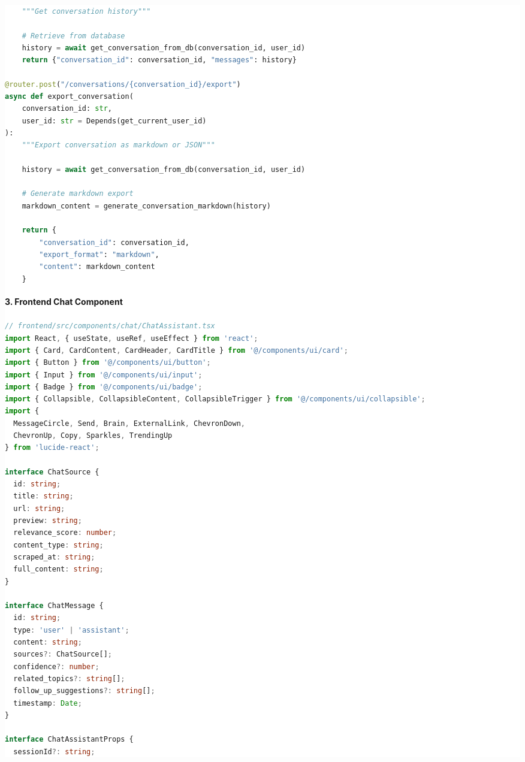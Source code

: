 ```python
    """Get conversation history"""

    # Retrieve from database
    history = await get_conversation_from_db(conversation_id, user_id)
    return {"conversation_id": conversation_id, "messages": history}

@router.post("/conversations/{conversation_id}/export")
async def export_conversation(
    conversation_id: str,
    user_id: str = Depends(get_current_user_id)
):
    """Export conversation as markdown or JSON"""

    history = await get_conversation_from_db(conversation_id, user_id)

    # Generate markdown export
    markdown_content = generate_conversation_markdown(history)

    return {
        "conversation_id": conversation_id,
        "export_format": "markdown",
        "content": markdown_content
    }
```

#### **3. Frontend Chat Component**
```typescript
// frontend/src/components/chat/ChatAssistant.tsx
import React, { useState, useRef, useEffect } from 'react';
import { Card, CardContent, CardHeader, CardTitle } from '@/components/ui/card';
import { Button } from '@/components/ui/button';
import { Input } from '@/components/ui/input';
import { Badge } from '@/components/ui/badge';
import { Collapsible, CollapsibleContent, CollapsibleTrigger } from '@/components/ui/collapsible';
import {
  MessageCircle, Send, Brain, ExternalLink, ChevronDown,
  ChevronUp, Copy, Sparkles, TrendingUp
} from 'lucide-react';

interface ChatSource {
  id: string;
  title: string;
  url: string;
  preview: string;
  relevance_score: number;
  content_type: string;
  scraped_at: string;
  full_content: string;
}

interface ChatMessage {
  id: string;
  type: 'user' | 'assistant';
  content: string;
  sources?: ChatSource[];
  confidence?: number;
  related_topics?: string[];
  follow_up_suggestions?: string[];
  timestamp: Date;
}

interface ChatAssistantProps {
  sessionId?: string;
```